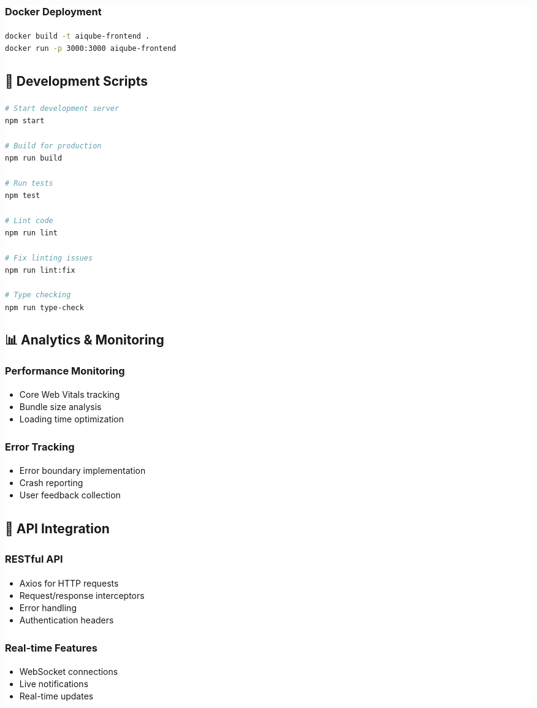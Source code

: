 ### Docker Deployment
```bash
docker build -t aiqube-frontend .
docker run -p 3000:3000 aiqube-frontend
```

## 🔧 Development Scripts

```bash
# Start development server
npm start

# Build for production
npm run build

# Run tests
npm test

# Lint code
npm run lint

# Fix linting issues
npm run lint:fix

# Type checking
npm run type-check
```

## 📊 Analytics & Monitoring

### Performance Monitoring
- Core Web Vitals tracking
- Bundle size analysis
- Loading time optimization

### Error Tracking
- Error boundary implementation
- Crash reporting
- User feedback collection

## 🔄 API Integration

### RESTful API
- Axios for HTTP requests
- Request/response interceptors
- Error handling
- Authentication headers

### Real-time Features
- WebSocket connections
- Live notifications
- Real-time updates
